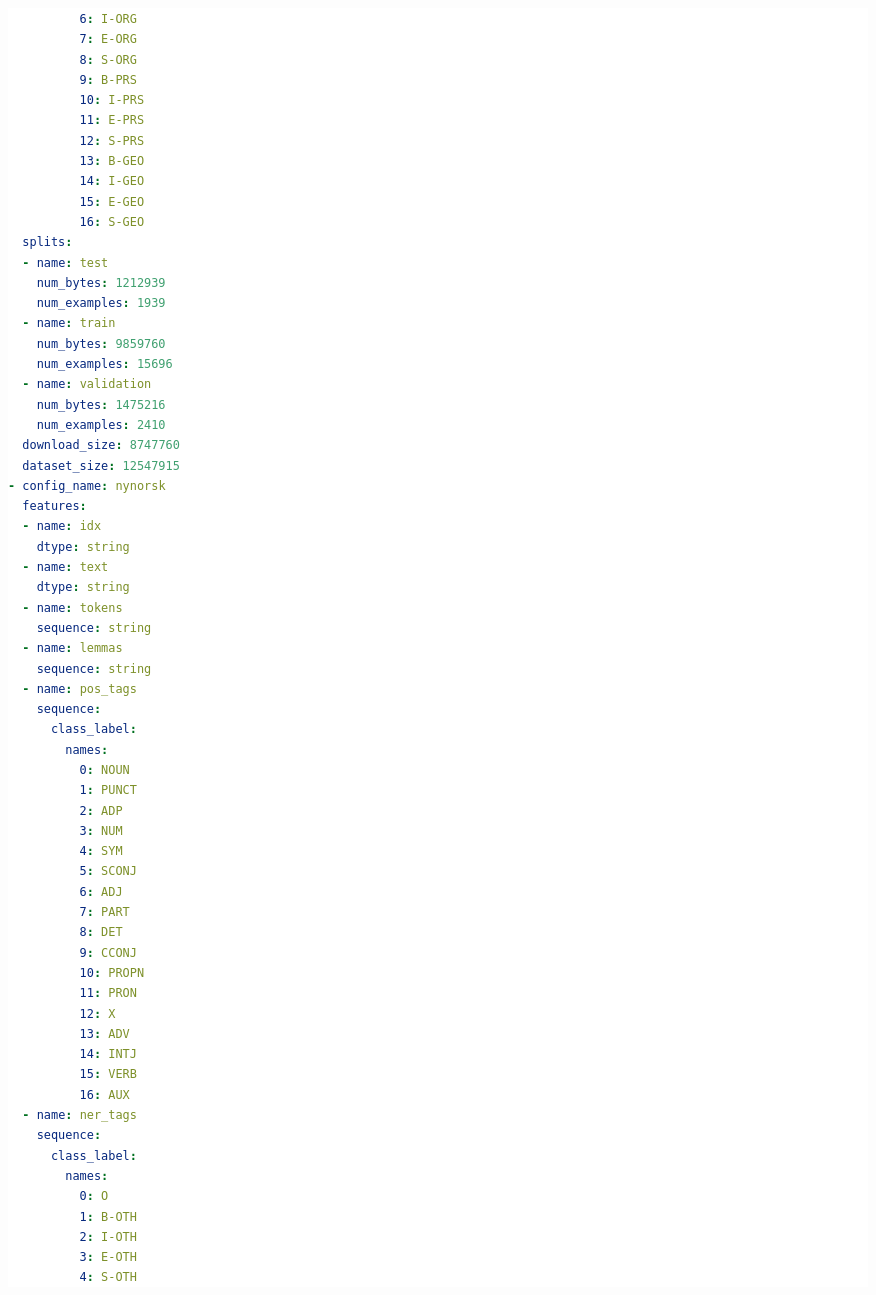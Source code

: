 ```yaml
          6: I-ORG
          7: E-ORG
          8: S-ORG
          9: B-PRS
          10: I-PRS
          11: E-PRS
          12: S-PRS
          13: B-GEO
          14: I-GEO
          15: E-GEO
          16: S-GEO
  splits:
  - name: test
    num_bytes: 1212939
    num_examples: 1939
  - name: train
    num_bytes: 9859760
    num_examples: 15696
  - name: validation
    num_bytes: 1475216
    num_examples: 2410
  download_size: 8747760
  dataset_size: 12547915
- config_name: nynorsk
  features:
  - name: idx
    dtype: string
  - name: text
    dtype: string
  - name: tokens
    sequence: string
  - name: lemmas
    sequence: string
  - name: pos_tags
    sequence:
      class_label:
        names:
          0: NOUN
          1: PUNCT
          2: ADP
          3: NUM
          4: SYM
          5: SCONJ
          6: ADJ
          7: PART
          8: DET
          9: CCONJ
          10: PROPN
          11: PRON
          12: X
          13: ADV
          14: INTJ
          15: VERB
          16: AUX
  - name: ner_tags
    sequence:
      class_label:
        names:
          0: O
          1: B-OTH
          2: I-OTH
          3: E-OTH
          4: S-OTH
```